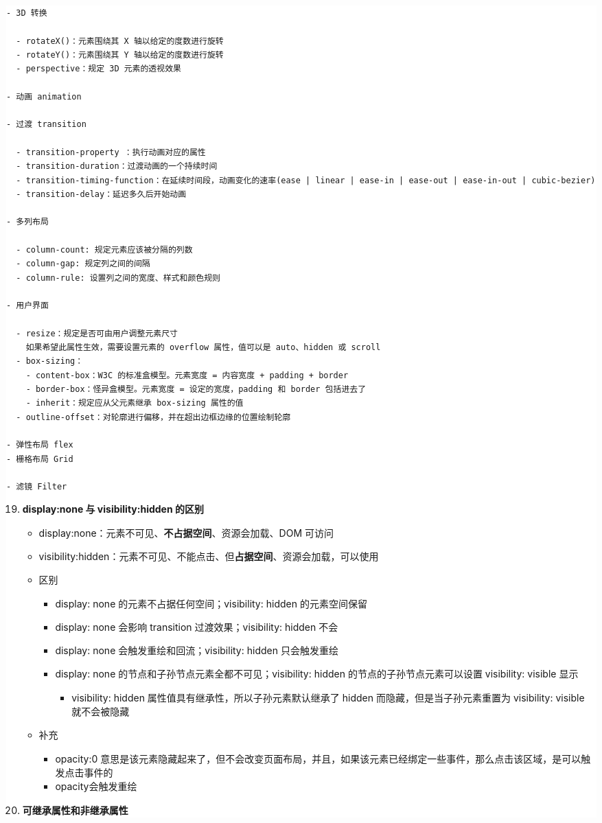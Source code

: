     - 3D 转换

      - rotateX()：元素围绕其 X 轴以给定的度数进行旋转
      - rotateY()：元素围绕其 Y 轴以给定的度数进行旋转
      - perspective：规定 3D 元素的透视效果

    - 动画 animation

    - 过渡 transition

      - transition-property ：执行动画对应的属性
      - transition-duration：过渡动画的一个持续时间
      - transition-timing-function：在延续时间段，动画变化的速率(ease | linear | ease-in | ease-out | ease-in-out | cubic-bezier)
      - transition-delay：延迟多久后开始动画

    - 多列布局

      - column-count: 规定元素应该被分隔的列数
      - column-gap: 规定列之间的间隔
      - column-rule: 设置列之间的宽度、样式和颜色规则

    - 用户界面

      - resize：规定是否可由用户调整元素尺寸
        如果希望此属性生效，需要设置元素的 overflow 属性，值可以是 auto、hidden 或 scroll
      - box-sizing：
        - content-box：W3C 的标准盒模型。元素宽度 = 内容宽度 + padding + border
        - border-box：怪异盒模型。元素宽度 = 设定的宽度，padding 和 border 包括进去了
        - inherit：规定应从父元素继承 box-sizing 属性的值
      - outline-offset：对轮廓进行偏移，并在超出边框边缘的位置绘制轮廓

    - 弹性布局 flex
    - 栅格布局 Grid

    - 滤镜 Filter

19. **display:none 与 visibility:hidden 的区别**

    - display:none：元素不可见、**不占据空间**、资源会加载、DOM 可访问

    - visibility:hidden：元素不可见、不能点击、但**占据空间**、资源会加载，可以使用

    - 区别

      - display: none 的元素不占据任何空间；visibility: hidden 的元素空间保留

      - display: none 会影响 transition 过渡效果；visibility: hidden 不会

      - display: none 会触发重绘和回流；visibility: hidden 只会触发重绘

      - display: none 的节点和子孙节点元素全都不可见；visibility: hidden 的节点的子孙节点元素可以设置 visibility: visible 显示

        - visibility: hidden 属性值具有继承性，所以子孙元素默认继承了 hidden 而隐藏，但是当子孙元素重置为 visibility: visible 就不会被隐藏


    - 补充
      - opacity:0 意思是该元素隐藏起来了，但不会改变页面布局，并且，如果该元素已经绑定一些事件，那么点击该区域，是可以触发点击事件的
      - opacity会触发重绘

20. **可继承属性和非继承属性**
